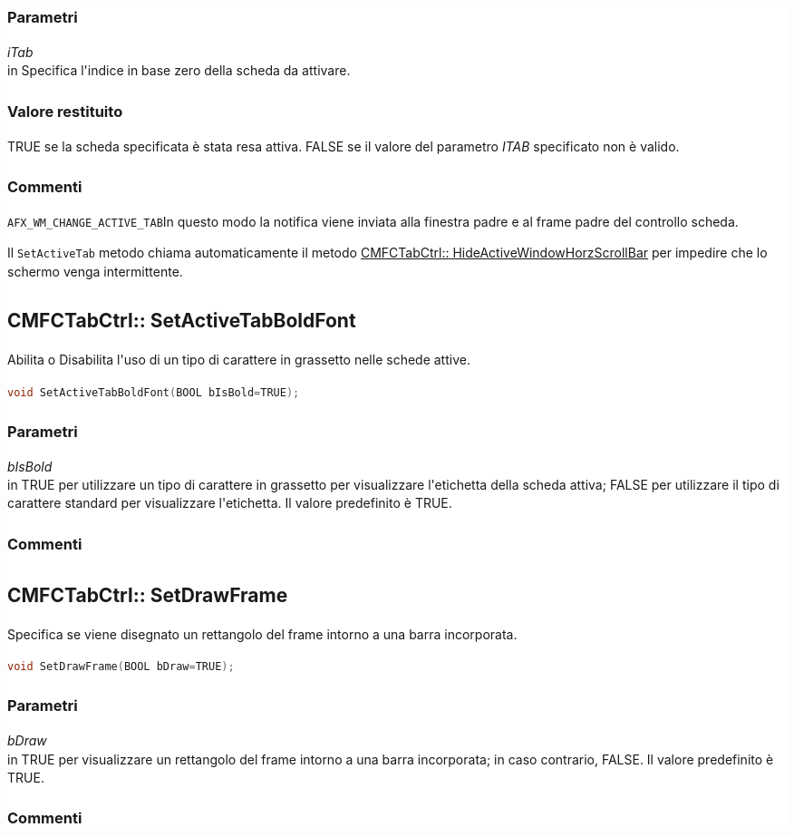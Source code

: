 ### <a name="parameters"></a>Parametri

*iTab*<br/>
in Specifica l'indice in base zero della scheda da attivare.

### <a name="return-value"></a>Valore restituito

TRUE se la scheda specificata è stata resa attiva. FALSE se il valore del parametro *ITAB* specificato non è valido.

### <a name="remarks"></a>Commenti

`AFX_WM_CHANGE_ACTIVE_TAB`In questo modo la notifica viene inviata alla finestra padre e al frame padre del controllo scheda.

Il `SetActiveTab` metodo chiama automaticamente il metodo [CMFCTabCtrl:: HideActiveWindowHorzScrollBar](#hideactivewindowhorzscrollbar) per impedire che lo schermo venga intermittente.

## <a name="cmfctabctrlsetactivetabboldfont"></a><a name="setactivetabboldfont"></a> CMFCTabCtrl:: SetActiveTabBoldFont

Abilita o Disabilita l'uso di un tipo di carattere in grassetto nelle schede attive.

```cpp
void SetActiveTabBoldFont(BOOL bIsBold=TRUE);
```

### <a name="parameters"></a>Parametri

*bIsBold*<br/>
in TRUE per utilizzare un tipo di carattere in grassetto per visualizzare l'etichetta della scheda attiva; FALSE per utilizzare il tipo di carattere standard per visualizzare l'etichetta. Il valore predefinito è TRUE.

### <a name="remarks"></a>Commenti

## <a name="cmfctabctrlsetdrawframe"></a><a name="setdrawframe"></a> CMFCTabCtrl:: SetDrawFrame

Specifica se viene disegnato un rettangolo del frame intorno a una barra incorporata.

```cpp
void SetDrawFrame(BOOL bDraw=TRUE);
```

### <a name="parameters"></a>Parametri

*bDraw*<br/>
in TRUE per visualizzare un rettangolo del frame intorno a una barra incorporata; in caso contrario, FALSE. Il valore predefinito è TRUE.

### <a name="remarks"></a>Commenti
